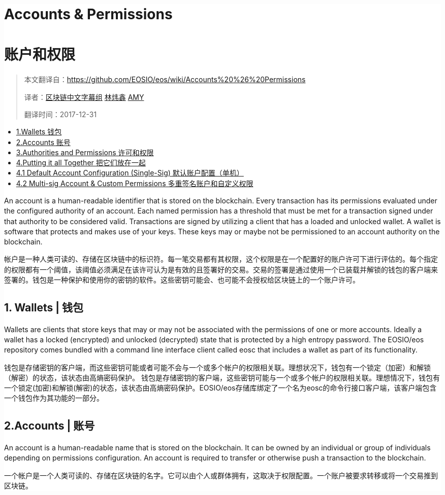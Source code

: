 # Accounts & Permissions
# 账户和权限


> 本文翻译自：https://github.com/EOSIO/eos/wiki/Accounts%20%26%20Permissions
> 
> 译者：[区块链中文字幕组](https://github.com/BlockchainTranslator/EOS) [林炜鑫](https://github.com/weixin1993) 
       [AMY](https://github.com/lindasayer)
> 
> 翻译时间：2017-12-31


 - [1.Wallets 钱包](#wallets)
 - [2.Accounts 账号](#accounts)
 - [3.Authorities and Permissions 许可和权限](#permissions)
 - [4.Putting it all Together 把它们放在一起](#together)
 - [4.1 Default Account Configuration (Single-Sig) 默认账户配置（单机）](#default)
 - [4.2 Multi-sig Account & Custom Permissions  多重签名账户和自定义权限](#Multi)

An account is a human-readable identifier that is stored on the blockchain. Every transaction has its permissions evaluated under the configured authority of an account. Each named permission has a threshold that must be met for a transaction signed under that authority to be considered valid. Transactions are signed by utilizing a client that has a loaded and unlocked wallet. A wallet is software that protects and makes use of your keys. These keys may or maybe not be permissioned to an account authority on the blockchain.

帐户是一种人类可读的、存储在区块链中的标识符。每一笔交易都有其权限，这个权限是在一个配置好的账户许可下进行评估的。每个指定的权限都有一个阈值，该阈值必须满足在该许可认为是有效的且签署好的交易。交易的签署是通过使用一个已装载并解锁的钱包的客户端来签署的。钱包是一种保护和使用你的密钥的软件。这些密钥可能会、也可能不会授权给区块链上的一个账户许可。


## 1. Wallets | 钱包
<a name="wallets">
Wallets are clients that store keys that may or may not be associated with the permissions of one or more accounts. Ideally a wallet has a locked (encrypted) and unlocked (decrypted) state that is protected by a high entropy password. The EOSIO/eos repository comes bundled with a command line interface client called eosc that includes a wallet as part of its functionality.

钱包是存储密钥的客户端，而这些密钥可能或者可能不会与一个或多个帐户的权限相关联。理想状况下，钱包有一个锁定（加密）和解锁（解密）的状态，该状态由高熵密码保护。
钱包是存储密钥的客户端，这些密钥可能与一个或多个帐户的权限相关联。理想情况下，钱包有一个锁定(加密)和解锁(解密)的状态，该状态由高熵密码保护。EOSIO/eos存储库绑定了一个名为eosc的命令行接口客户端，该客户端包含一个钱包作为其功能的一部分。
</a>


## 2.Accounts | 账号
<a name="accounts">
An account is a human-readable name that is stored on the blockchain. It can be owned by an individual or group of individuals depending on permissions configuration. An account is required to transfer or otherwise push a transaction to the blockchain.

一个帐户是一个人类可读的、存储在区块链的名字。它可以由个人或群体拥有，这取决于权限配置。一个账户被要求转移或将一个交易推到区块链。
</a>
